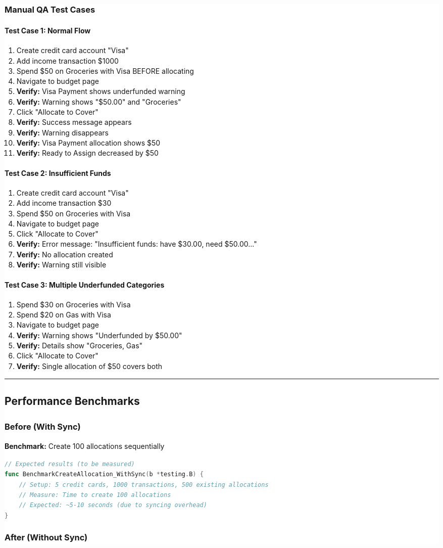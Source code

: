 ### Manual QA Test Cases

#### Test Case 1: Normal Flow
1. Create credit card account "Visa"
2. Add income transaction $1000
3. Spend $50 on Groceries with Visa BEFORE allocating
4. Navigate to budget page
5. **Verify:** Visa Payment shows underfunded warning
6. **Verify:** Warning shows "$50.00" and "Groceries"
7. Click "Allocate to Cover"
8. **Verify:** Success message appears
9. **Verify:** Warning disappears
10. **Verify:** Visa Payment allocation shows $50
11. **Verify:** Ready to Assign decreased by $50

#### Test Case 2: Insufficient Funds
1. Create credit card account "Visa"
2. Add income transaction $30
3. Spend $50 on Groceries with Visa
4. Navigate to budget page
5. Click "Allocate to Cover"
6. **Verify:** Error message: "Insufficient funds: have $30.00, need $50.00..."
7. **Verify:** No allocation created
8. **Verify:** Warning still visible

#### Test Case 3: Multiple Underfunded Categories
1. Spend $30 on Groceries with Visa
2. Spend $20 on Gas with Visa
3. Navigate to budget page
4. **Verify:** Warning shows "Underfunded by $50.00"
5. **Verify:** Details show "Groceries, Gas"
6. Click "Allocate to Cover"
7. **Verify:** Single allocation of $50 covers both

---

## Performance Benchmarks

### Before (With Sync)

**Benchmark:** Create 100 allocations sequentially

```go
// Expected results (to be measured)
func BenchmarkCreateAllocation_WithSync(b *testing.B) {
    // Setup: 5 credit cards, 1000 transactions, 500 existing allocations
    // Measure: Time to create 100 allocations
    // Expected: ~5-10 seconds (due to syncing overhead)
}
```

### After (Without Sync)
